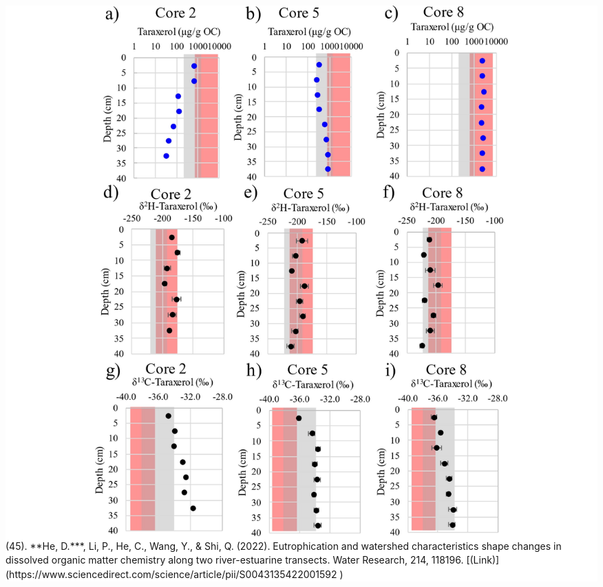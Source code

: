 <div align="center"><img src="/images/publication_img/46.jpg" width="600"></div>
(45). **He, D.***, Li, P., He, C., Wang, Y., & Shi, Q. (2022). Eutrophication and watershed characteristics shape changes in dissolved organic matter chemistry along two river-estuarine transects. Water Research, 214, 118196. [(Link)](https://www.sciencedirect.com/science/article/pii/S0043135422001592 )